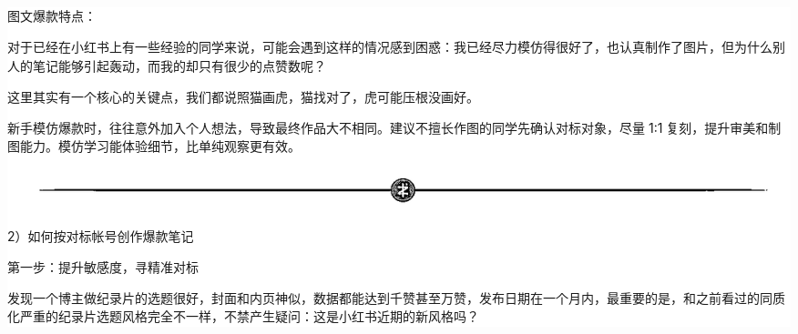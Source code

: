 图文爆款特点：

对于已经在小红书上有一些经验的同学来说，可能会遇到这样的情况感到困惑：我已经尽力模仿得很好了，也认真制作了图片，但为什么别人的笔记能够引起轰动，而我的却只有很少的点赞数呢？

这里其实有一个核心的关键点，我们都说照猫画虎，猫找对了，虎可能压根没画好。

新手模仿爆款时，往往意外加入个人想法，导致最终作品大不相同。建议不擅长作图的同学先确认对标对象，尽量 1:1 复刻，提升审美和制图能力。模仿学习能体验细节，比单纯观察更有效。

![](img/2394663f88be5aebd9a69e10c8487cdc.png)

2）如何按对标帐号创作爆款笔记

第一步：提升敏感度，寻精准对标

发现一个博主做纪录片的选题很好，封面和内页神似，数据都能达到千赞甚至万赞，发布日期在一个月内，最重要的是，和之前看过的同质化严重的纪录片选题风格完全不一样，不禁产生疑问：这是小红书近期的新风格吗？
